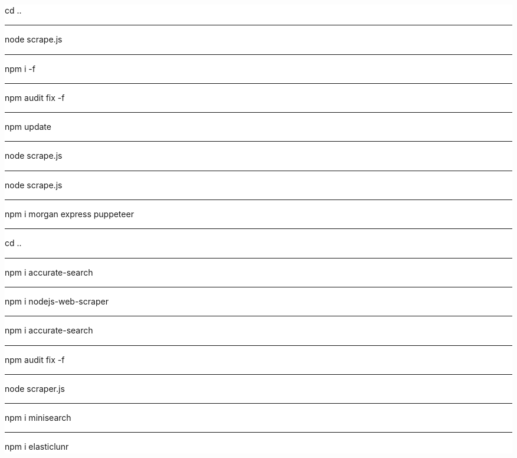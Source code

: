 cd ..

------------------------------------------------------------------------

node scrape.js

------------------------------------------------------------------------

npm i -f

------------------------------------------------------------------------

npm audit fix -f

------------------------------------------------------------------------

npm update

------------------------------------------------------------------------

node scrape.js

------------------------------------------------------------------------

node scrape.js

------------------------------------------------------------------------

npm i morgan express puppeteer

------------------------------------------------------------------------

cd ..

------------------------------------------------------------------------

npm i accurate-search

------------------------------------------------------------------------

npm i nodejs-web-scraper

------------------------------------------------------------------------

npm i accurate-search

------------------------------------------------------------------------

npm audit fix -f

------------------------------------------------------------------------

node scraper.js

------------------------------------------------------------------------

npm i minisearch

------------------------------------------------------------------------

npm i elasticlunr
